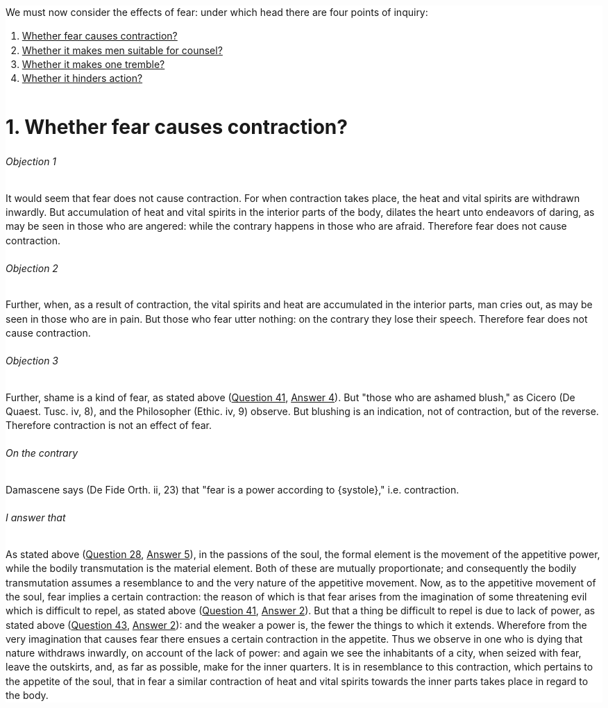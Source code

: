 We must now consider the effects of fear: under which head there are four points of inquiry:  

1. [ Whether fear causes contraction?](#1.%20Whether%20fear%20causes%20contraction?)
2. [ Whether it makes men suitable for counsel?](#2.%20Whether%20fear%20makes%20one%20suitable%20for%20counsel?)
3. [ Whether it makes one tremble?](#3.%20Whether%20fear%20makes%20one%20tremble?)
4. [ Whether it hinders action?](#4.%20Whether%20fear%20hinders%20action?)



# 1. Whether fear causes contraction? 

###### Objection 1
It would seem that fear does not cause contraction. For when contraction takes place, the heat and vital spirits are withdrawn inwardly. But accumulation of heat and vital spirits in the interior parts of the body, dilates the heart unto endeavors of daring, as may be seen in those who are angered: while the contrary happens in those who are afraid. Therefore fear does not cause contraction.  

###### Objection 2
Further, when, as a result of contraction, the vital spirits and heat are accumulated in the interior parts, man cries out, as may be seen in those who are in pain. But those who fear utter nothing: on the contrary they lose their speech. Therefore fear does not cause contraction.  

###### Objection 3
Further, shame is a kind of fear, as stated above ([Question 41](41.%20Fear,%20in%20Itself.md), [Answer 4](41.%20Fear,%20in%20Itself.md#4.%20Whether%20the%20species%20of%20fear%20is%20suitably%20assigned?%20)). But "those who are ashamed blush," as Cicero (De Quaest. Tusc. iv, 8), and the Philosopher (Ethic. iv, 9) observe. But blushing is an indication, not of contraction, but of the reverse. Therefore contraction is not an effect of fear.  

###### On the contrary
Damascene says (De Fide Orth. ii, 23) that "fear is a power according to {systole}," i.e. contraction.  

###### I answer that
As stated above ([Question 28](28.%20Effects%20of%20Love.md), [Answer 5](28.%20Effects%20of%20Love.md#5.%20Whether%20love%20is%20a%20passion%20that%20wounds%20the%20lover?%20)), in the passions of the soul, the formal element is the movement of the appetitive power, while the bodily transmutation is the material element. Both of these are mutually proportionate; and consequently the bodily transmutation assumes a resemblance to and the very nature of the appetitive movement. Now, as to the appetitive movement of the soul, fear implies a certain contraction: the reason of which is that fear arises from the imagination of some threatening evil which is difficult to repel, as stated above ([Question 41](41.%20Fear,%20in%20Itself.md), [Answer 2](41.%20Fear,%20in%20Itself.md#2.%20Whether%20fear%20is%20a%20special%20passion?%20)). But that a thing be difficult to repel is due to lack of power, as stated above ([Question 43](43.%20Cause%20of%20Fear.md), [Answer 2](43.%20Cause%20of%20Fear.md#2.%20Whether%20defect%20is%20the%20cause%20of%20fear?%20)): and the weaker a power is, the fewer the things to which it extends. Wherefore from the very imagination that causes fear there ensues a certain contraction in the appetite. Thus we observe in one who is dying that nature withdraws inwardly, on account of the lack of power: and again we see the inhabitants of a city, when seized with fear, leave the outskirts, and, as far as possible, make for the inner quarters. It is in resemblance to this contraction, which pertains to the appetite of the soul, that in fear a similar contraction of heat and vital spirits towards the inner parts takes place in regard to the body.  
